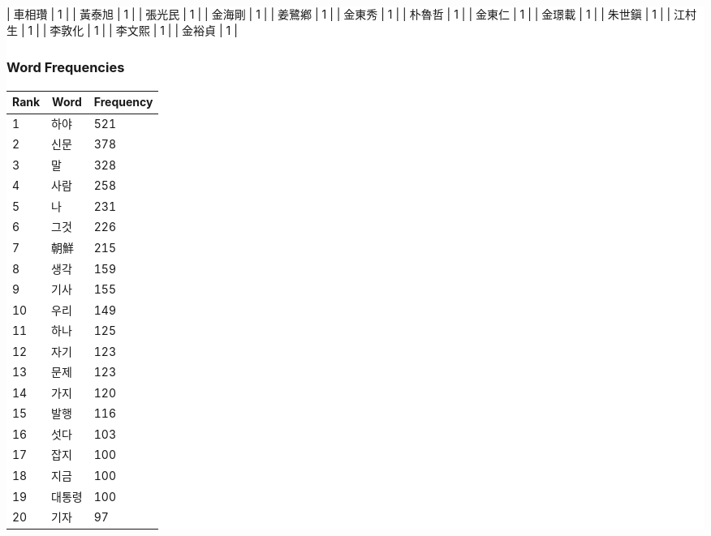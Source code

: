| 車相瓚 | 1 |
| 黃泰旭 | 1 |
| 張光民 | 1 |
| 金海剛 | 1 |
| 姜鷺鄕 | 1 |
| 金東秀 | 1 |
| 朴魯哲 | 1 |
| 金東仁 | 1 |
| 金璟載 | 1 |
| 朱世鎭 | 1 |
| 江村生 | 1 |
| 李敦化 | 1 |
| 李文熙 | 1 |
| 金裕貞 | 1 |

### Word Frequencies

| Rank | Word | Frequency |
| --- | --- | --- |
| 1 | 하야 | 521 |
| 2 | 신문 | 378 |
| 3 | 말 | 328 |
| 4 | 사람 | 258 |
| 5 | 나 | 231 |
| 6 | 그것 | 226 |
| 7 | 朝鮮 | 215 |
| 8 | 생각 | 159 |
| 9 | 기사 | 155 |
| 10 | 우리 | 149 |
| 11 | 하나 | 125 |
| 12 | 자기 | 123 |
| 13 | 문제 | 123 |
| 14 | 가지 | 120 |
| 15 | 발행 | 116 |
| 16 | 섯다 | 103 |
| 17 | 잡지 | 100 |
| 18 | 지금 | 100 |
| 19 | 대통령 | 100 |
| 20 | 기자 | 97 |